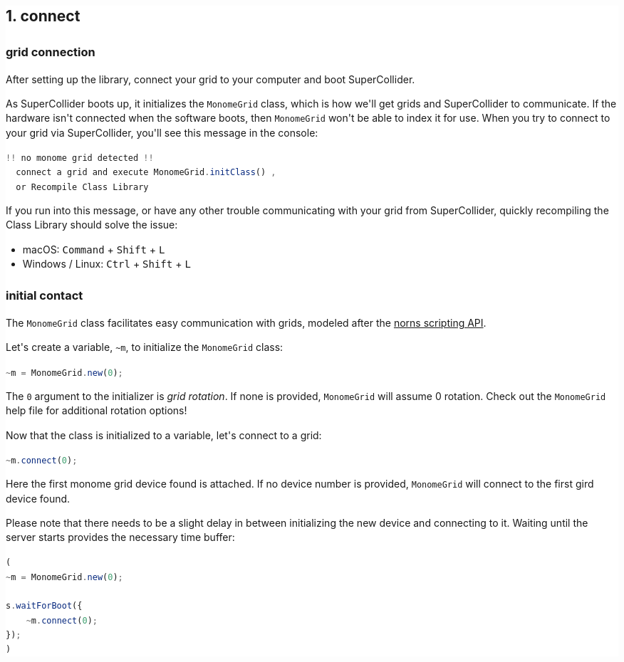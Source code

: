 ## 1. connect

### grid connection

After setting up the library, connect your grid to your computer and boot SuperCollider.

As SuperCollider boots up, it initializes the `MonomeGrid` class, which is how we'll get grids and SuperCollider to communicate. If the hardware isn't connected when the software boots, then `MonomeGrid` won't be able to index it for use. When you try to connect to your grid via SuperCollider, you'll see this message in the console:

```js
!! no monome grid detected !!
  connect a grid and execute MonomeGrid.initClass() ,
  or Recompile Class Library
```

If you run into this message, or have any other trouble communicating with your grid from SuperCollider, quickly recompiling the Class Library should solve the issue:

- macOS: <kbd>Command</kbd> + <kbd>Shift</kbd> + <kbd>L</kbd>
- Windows / Linux: <kbd>Ctrl</kbd> + <kbd>Shift</kbd> + <kbd>L</kbd>

### initial contact

The `MonomeGrid` class facilitates easy communication with grids, modeled after the [norns scripting API](/docs/norns/reference/grid).

Let's create a variable, `~m`, to initialize the `MonomeGrid` class:

```js
~m = MonomeGrid.new(0);
```

The `0` argument to the initializer is *grid rotation*. If none is provided, `MonomeGrid` will assume 0 rotation. Check out the `MonomeGrid` help file for additional rotation options!

Now that the class is initialized to a variable, let's connect to a grid:

```js
~m.connect(0);
```

Here the first monome grid device found is attached. If no device number is provided, `MonomeGrid` will connect to the first gird device found.

Please note that there needs to be a slight delay in between initializing the new device and connecting to it. Waiting until the server starts provides the necessary time buffer:

```js
(
~m = MonomeGrid.new(0);

s.waitForBoot({
	~m.connect(0);
});
)
```
